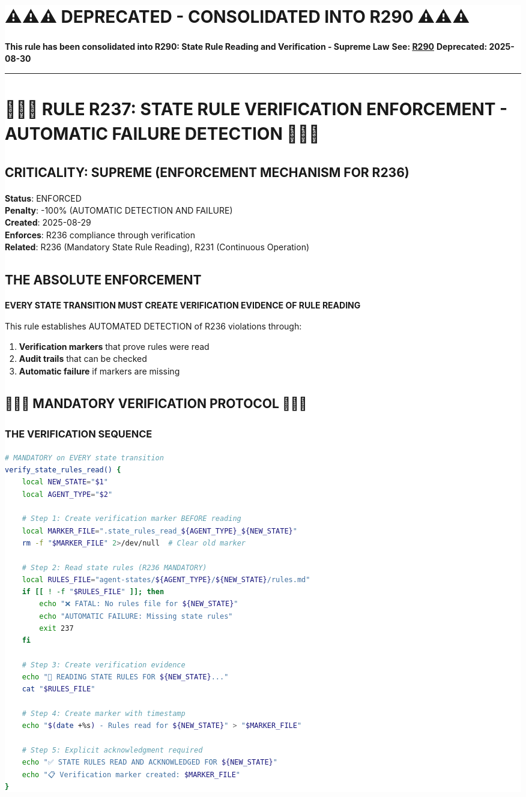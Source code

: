 # ⚠️⚠️⚠️ DEPRECATED - CONSOLIDATED INTO R290 ⚠️⚠️⚠️

**This rule has been consolidated into R290: State Rule Reading and Verification - Supreme Law**
**See: [R290](R290-state-rule-reading-verification-supreme-law.md)**
**Deprecated: 2025-08-30**

---

# 🔴🔴🔴 RULE R237: STATE RULE VERIFICATION ENFORCEMENT - AUTOMATIC FAILURE DETECTION 🔴🔴🔴

## CRITICALITY: SUPREME (ENFORCEMENT MECHANISM FOR R236)
**Status**: ENFORCED  
**Penalty**: -100% (AUTOMATIC DETECTION AND FAILURE)  
**Created**: 2025-08-29  
**Enforces**: R236 compliance through verification  
**Related**: R236 (Mandatory State Rule Reading), R231 (Continuous Operation)  

## THE ABSOLUTE ENFORCEMENT

**EVERY STATE TRANSITION MUST CREATE VERIFICATION EVIDENCE OF RULE READING**

This rule establishes AUTOMATED DETECTION of R236 violations through:
1. **Verification markers** that prove rules were read
2. **Audit trails** that can be checked
3. **Automatic failure** if markers are missing

## 🚨🚨🚨 MANDATORY VERIFICATION PROTOCOL 🚨🚨🚨

### THE VERIFICATION SEQUENCE

```bash
# MANDATORY on EVERY state transition
verify_state_rules_read() {
    local NEW_STATE="$1"
    local AGENT_TYPE="$2"
    
    # Step 1: Create verification marker BEFORE reading
    local MARKER_FILE=".state_rules_read_${AGENT_TYPE}_${NEW_STATE}"
    rm -f "$MARKER_FILE" 2>/dev/null  # Clear old marker
    
    # Step 2: Read state rules (R236 MANDATORY)
    local RULES_FILE="agent-states/${AGENT_TYPE}/${NEW_STATE}/rules.md"
    if [[ ! -f "$RULES_FILE" ]]; then
        echo "❌ FATAL: No rules file for ${NEW_STATE}"
        echo "AUTOMATIC FAILURE: Missing state rules"
        exit 237
    fi
    
    # Step 3: Create verification evidence
    echo "📖 READING STATE RULES FOR ${NEW_STATE}..."
    cat "$RULES_FILE"
    
    # Step 4: Create marker with timestamp
    echo "$(date +%s) - Rules read for ${NEW_STATE}" > "$MARKER_FILE"
    
    # Step 5: Explicit acknowledgment required
    echo "✅ STATE RULES READ AND ACKNOWLEDGED FOR ${NEW_STATE}"
    echo "📋 Verification marker created: $MARKER_FILE"
}

```